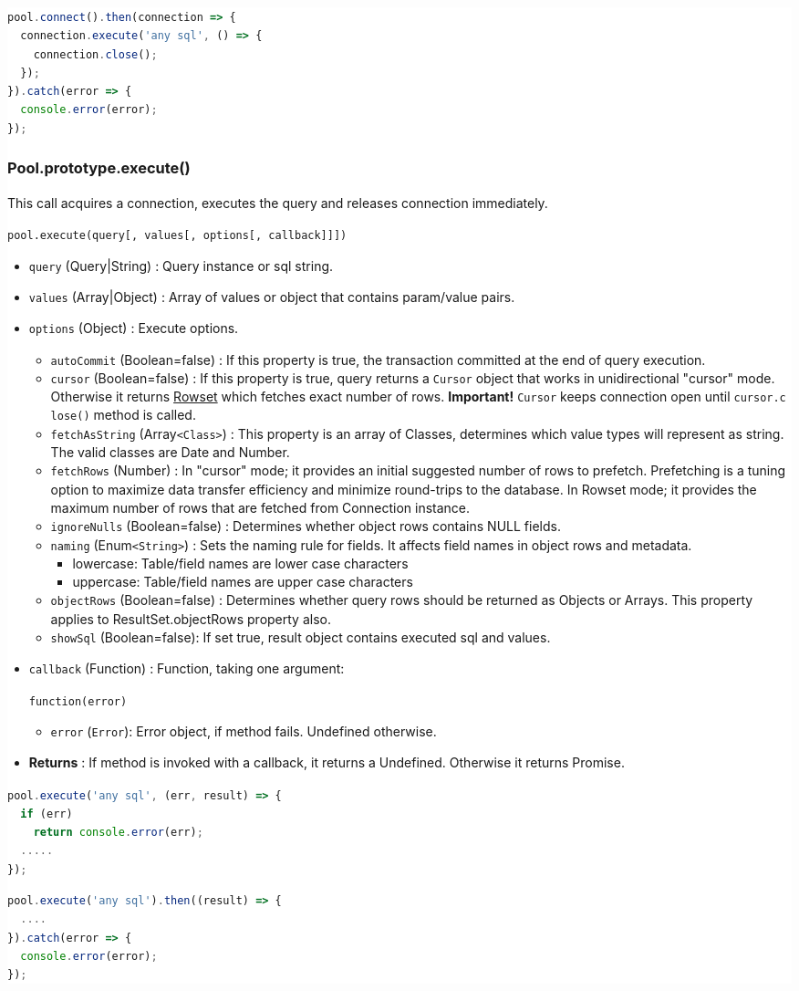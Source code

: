 ```js
pool.connect().then(connection => {
  connection.execute('any sql', () => {
    connection.close();
  });
}).catch(error => {
  console.error(error);
});
```

### Pool.prototype.execute()

This call acquires a connection, executes the query and releases connection immediately.

`pool.execute(query[, values[, options[, callback]]])`
            
- `query` (Query|String) : Query instance or sql string.
- `values` (Array|Object) : Array of values or object that contains param/value pairs.
- `options` (Object) : Execute options.
  - `autoCommit` (Boolean=false) : If this property is true, the transaction committed at the end of query execution.
  - `cursor` (Boolean=false) : If this property is true, query returns a `Cursor` object that works in unidirectional "cursor" mode. Otherwise it returns [Rowset](connection/Rowset.md) which fetches exact number of rows. **Important!** `Cursor` keeps connection open until `cursor.close()` method is called.
  - `fetchAsString` (Array`<Class>`) : This property is an array of Classes, determines which value types will represent as string. The valid classes are Date and Number.
  - `fetchRows` (Number) : In "cursor" mode; it provides an initial suggested number of rows to prefetch. Prefetching is a tuning option to maximize data transfer efficiency and minimize round-trips to the database.
In Rowset mode; it provides the maximum number of rows that are fetched from Connection instance.
  - `ignoreNulls` (Boolean=false) : Determines whether object rows contains NULL fields.
  - `naming` (Enum`<String>`) : Sets the naming rule for fields. It affects field names in object rows and metadata.
    - lowercase: Table/field names are lower case characters
    - uppercase: Table/field names are upper case characters
  - `objectRows` (Boolean=false) : Determines whether query rows should be returned as Objects or Arrays. This property applies to ResultSet.objectRows property also.
  - `showSql` (Boolean=false): If set true, result object contains executed sql and values.
- `callback` (Function) : Function, taking one argument:

  `function(error)`  
  - `error` (`Error`): Error object, if method fails. Undefined otherwise.


- **Returns** : If method is invoked with a callback, it returns a Undefined. Otherwise it returns Promise.

```js
pool.execute('any sql', (err, result) => {
  if (err)
    return console.error(err);
  .....
});
``` 
```js
pool.execute('any sql').then((result) => {
  ....
}).catch(error => {
  console.error(error);
});
```
